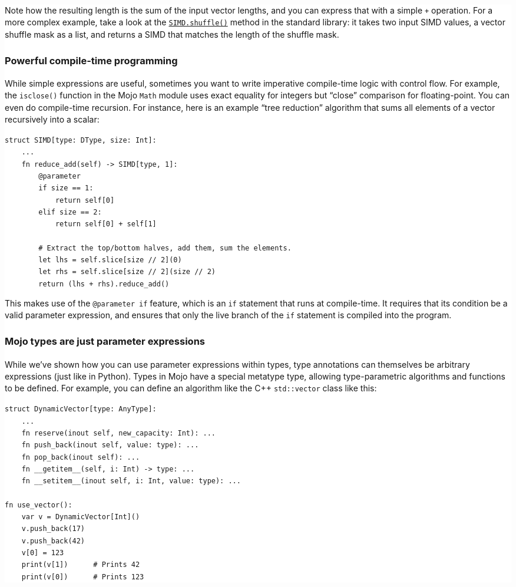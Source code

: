 Note how the resulting length is the sum of the input vector lengths, and you can express that with a simple `+` operation. For a more complex example, take a look at the [`SIMD.shuffle()`](https://docs.modular.com/mojo/MojoStdlib/SIMD.html#shuffle) method in the standard library: it takes two input SIMD values, a vector shuffle mask as a list, and returns a SIMD that matches the length of the shuffle mask.

### Powerful compile-time programming

While simple expressions are useful, sometimes you want to write imperative compile-time logic with control flow. For example, the `isclose()` function in the Mojo `Math` module uses exact equality for integers but “close” comparison for floating-point. You can even do compile-time recursion. For instance, here is an example “tree reduction” algorithm that sums all elements of a vector recursively into a scalar:

```auto
struct SIMD[type: DType, size: Int]:
    ...
    fn reduce_add(self) -> SIMD[type, 1]:
        @parameter
        if size == 1:
            return self[0]
        elif size == 2:
            return self[0] + self[1]

        # Extract the top/bottom halves, add them, sum the elements.
        let lhs = self.slice[size // 2](0)
        let rhs = self.slice[size // 2](size // 2)
        return (lhs + rhs).reduce_add()
```

This makes use of the `@parameter if` feature, which is an `if` statement that runs at compile-time. It requires that its condition be a valid parameter expression, and ensures that only the live branch of the `if` statement is compiled into the program.

### Mojo types are just parameter expressions

While we’ve shown how you can use parameter expressions within types, type annotations can themselves be arbitrary expressions (just like in Python). Types in Mojo have a special metatype type, allowing type-parametric algorithms and functions to be defined. For example, you can define an algorithm like the C++ `std::vector` class like this:

```auto
struct DynamicVector[type: AnyType]:
    ...
    fn reserve(inout self, new_capacity: Int): ...
    fn push_back(inout self, value: type): ...
    fn pop_back(inout self): ...
    fn __getitem__(self, i: Int) -> type: ...
    fn __setitem__(inout self, i: Int, value: type): ...

fn use_vector():
    var v = DynamicVector[Int]()
    v.push_back(17)
    v.push_back(42)
    v[0] = 123
    print(v[1])      # Prints 42
    print(v[0])      # Prints 123
```
